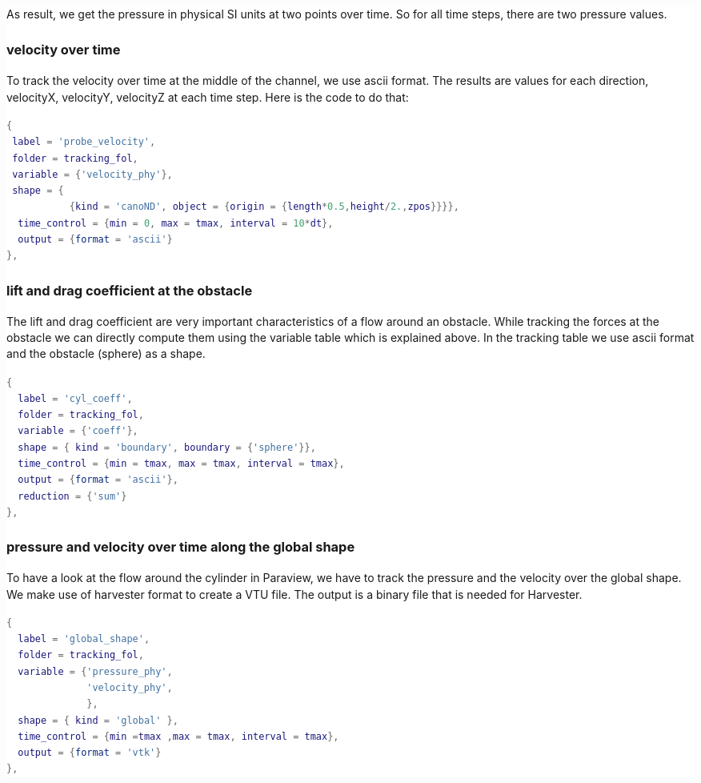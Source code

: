 As result, we get the pressure in physical SI units at two points over time. 
So for all time steps, there are two pressure values.

### velocity over time 

To track the velocity over time at the middle of the channel, we use ascii 
format. The results are values for each direction, velocityX, velocityY, 
velocityZ at each time step. Here is the code to do that:

```lua
{
 label = 'probe_velocity', 
 folder = tracking_fol,
 variable = {'velocity_phy'}, 
 shape = {
           {kind = 'canoND', object = {origin = {length*0.5,height/2.,zpos}}}},
  time_control = {min = 0, max = tmax, interval = 10*dt},
  output = {format = 'ascii'}      
},
```

### lift and drag coefficient at the obstacle

The lift and drag coefficient are very important characteristics of a flow 
around an obstacle. While tracking the forces at the obstacle we can directly 
compute them using the variable table which is explained above.
In the tracking table we use ascii format and the obstacle (sphere) as a shape. 

```lua
{
  label = 'cyl_coeff',
  folder = tracking_fol,
  variable = {'coeff'},
  shape = { kind = 'boundary', boundary = {'sphere'}},
  time_control = {min = tmax, max = tmax, interval = tmax},
  output = {format = 'ascii'},
  reduction = {'sum'}
},
```

### pressure and velocity over time along the global shape

To have a look at the flow around the cylinder in Paraview, we have to track the pressure and the velocity over
the global shape. We make use of harvester format to create a VTU file. The output is a binary file that is needed for Harvester.

```lua
{
  label = 'global_shape',
  folder = tracking_fol,
  variable = {'pressure_phy',
              'velocity_phy',
              },
  shape = { kind = 'global' },
  time_control = {min =tmax ,max = tmax, interval = tmax},
  output = {format = 'vtk'}
},
```
